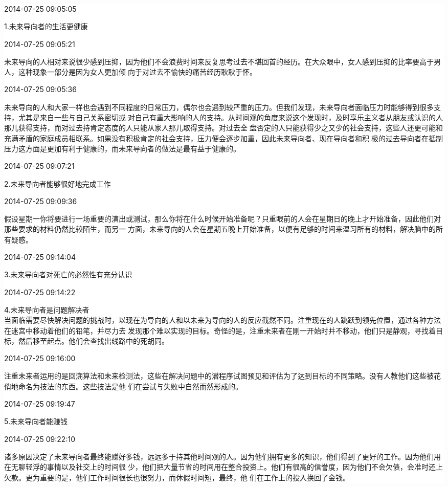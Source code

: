2014-07-25 09:05:05

1.未来导向者的生活更健康

  

2014-07-25 09:05:21

未来导向的人相对来说很少感到压抑，因为他们不会浪费时间来反复思考过去不堪回首的经历。在大众眼中，女人感到压抑的比率要高于男人，这种现象一部分是因为女人更加倾
向于对过去不愉快的痛苦经历耿耿于怀。

  

2014-07-25 09:05:36

未来导向的人和大家一样也会遇到不同程度的日常压力，偶尔也会遇到较严重的压力。但我们发现，未来导向者面临压力时能够得到很多支持，尤其是来自一些与自己关系密切或
对自己有重大影响的人的支持。从时间观的角度来说这个发现时，及时享乐主义者从朋友或认识的人那儿获得支持，而对过去持肯定态度的人只能从家人那儿取得支持。对过去全
盘否定的人只能获得少之又少的社会支持，这些人还更可能和充满矛盾的家庭成员相联系。如果没有积极肯定的社会支持，压力便会逐步加重，因此未来导向者、现在导向者和积
极的过去导向者在抵制压力这方面是更加有利于健康的，而未来导向者的做法是最有益于健康的。

  

2014-07-25 09:07:21

2.未来导向者能够很好地完成工作

  

2014-07-25 09:09:36

假设星期一你将要进行一场重要的演出或测试，那么你将在什么时候开始准备呢？只重眼前的人会在星期日的晚上才开始准备，因此他们对那些要求的材料仍然比较陌生，而另一
方面，未来导向的人会在星期五晚上开始准备，以便有足够的时间来温习所有的材料，解决脑中的所有疑惑。

  

2014-07-25 09:14:04

3.未来导向者对死亡的必然性有充分认识

  

2014-07-25 09:14:22

4.未来导向者是问题解决者  
当面临需要尽快解决问题的挑战时，以现在为导向的人和以未来为导向的人的反应截然不同。注重现在的人跳跃到领先位置，通过各种方法在迷宫中移动着他们的铅笔，并尽力去
发现那个难以实现的目标。奇怪的是，注重未来者在刚一开始时并不移动，他们只是静观，寻找着目标，然后移至起点。他们会查找出线路中的死胡同。

  

2014-07-25 09:16:00

注重未来者运用的是回溯算法和未来检测法，这些在解决问题中的潜程序试图预见和评估为了达到目标的不同策略。没有人教他们这些被花俏地命名为技法的东西。这些技法是他
们在尝试与失败中自然而然形成的。

  

2014-07-25 09:19:47

5.未来导向者能赚钱

  

2014-07-25 09:22:10

诸多原因决定了未来导向者最终能赚好多钱，远远多于持其他时间观的人。因为他们拥有更多的知识，他们得到了更好的工作。因为他们用在无聊轻浮的事情以及社交上的时间很
少，他们把大量节省的时间用在整合投资上。他们有很高的信誉度，因为他们不会欠债，会准时还上欠款。更为重要的是，他们工作时间很长也很努力，而休假时间短，最终，他
们在工作上的投入换回了金钱。

